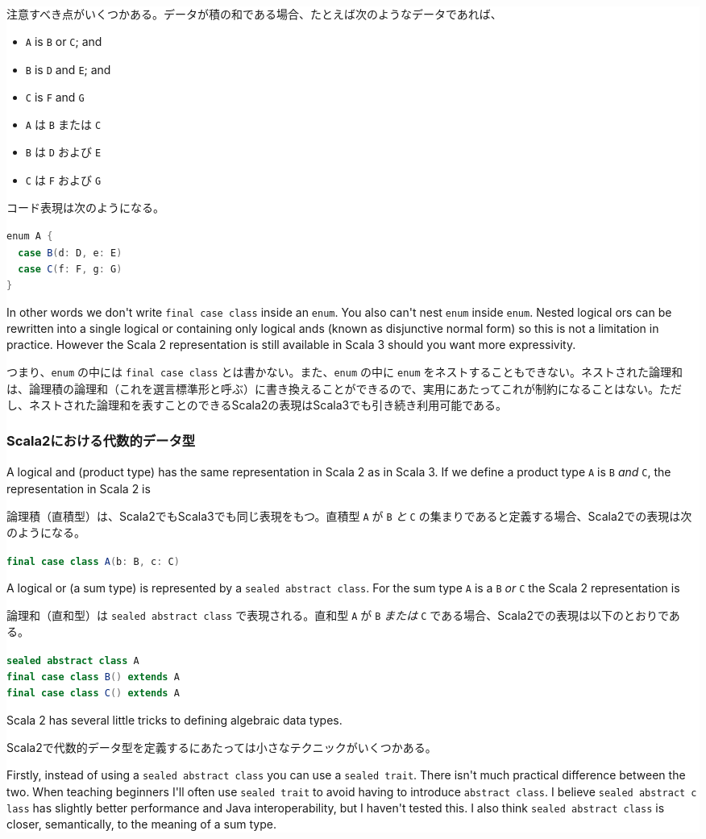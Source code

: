 注意すべき点がいくつかある。データが積の和である場合、たとえば次のようなデータであれば、

- `A` is `B` or `C`; and
- `B` is `D` and `E`; and
- `C` is `F` and `G`

- `A` は `B` または `C`
- `B` は `D` および `E`
- `C` は `F` および `G`

コード表現は次のようになる。

```scala
enum A {
  case B(d: D, e: E)
  case C(f: F, g: G)
}
```

In other words we don't write `final case class` inside an `enum`. You also can't nest `enum` inside `enum`. Nested logical ors  can be rewritten into a single logical or containing only logical ands (known as disjunctive normal form) so this is not a limitation in practice. However the Scala 2 representation is still available in Scala 3 should you want more expressivity.

つまり、`enum` の中には `final case class` とは書かない。また、`enum` の中に `enum` をネストすることもできない。ネストされた論理和は、論理積の論理和（これを選言標準形と呼ぶ）に書き換えることができるので、実用にあたってこれが制約になることはない。ただし、ネストされた論理和を表すことのできるScala2の表現はScala3でも引き続き利用可能である。

### Scala2における代数的データ型

A logical and (product type) has the same representation in Scala 2 as in Scala 3. If we define a product type `A` is `B` *and* `C`, the representation in Scala 2 is

論理積（直積型）は、Scala2でもScala3でも同じ表現をもつ。直積型 `A` が `B` *と* `C` の集まりであると定義する場合、Scala2での表現は次のようになる。

```scala
final case class A(b: B, c: C)
```

A logical or (a sum type) is represented by a `sealed abstract class`.  For the sum type `A` is a `B` *or* `C` the Scala 2 representation is

論理和（直和型）は `sealed abstract class` で表現される。直和型 `A` が `B` *または* `C` である場合、Scala2での表現は以下のとおりである。

```scala
sealed abstract class A
final case class B() extends A
final case class C() extends A
```

Scala 2 has several little tricks to defining algebraic data types.

Scala2で代数的データ型を定義するにあたっては小さなテクニックがいくつかある。

Firstly, instead of using a `sealed abstract class` you can use a `sealed trait`. There isn't much practical difference between the two. When teaching beginners I'll often use `sealed trait` to avoid having to introduce `abstract class`. I believe `sealed abstract class` has slightly better performance and Java interoperability, but I haven't tested this. I also think `sealed abstract class` is closer, semantically, to the meaning of a sum type.
